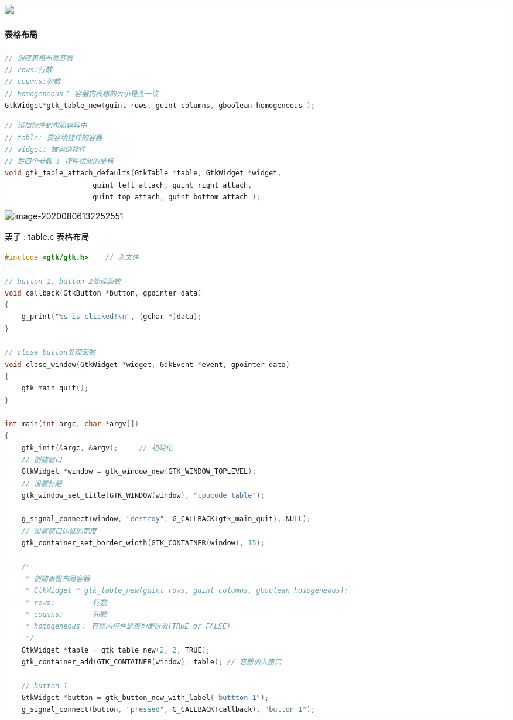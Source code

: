 ![](https://gitee.com/cpu_code/picture_bed/raw/master//20200803181120.png)

#### 表格布局

```c
// 创建表格布局容器
// rows:行数
// coumns:列数
// homogeneous： 容器内表格的大小是否一致
GtkWidget*gtk_table_new(guint rows, guint columns, gboolean homogeneous );
```

```c
// 添加控件到布局容器中
// table: 要容纳控件的容器
// widget: 被容纳控件
// 后四个参数 : 控件摆放的坐标
void gtk_table_attach_defaults(GtkTable *table, GtkWidget *widget, 
                     guint left_attach, guint right_attach,
                     guint top_attach, guint bottom_attach );
```

![image-20200806132252551](https://gitee.com/cpu_code/picture_bed/raw/master//20200806132259.png)

栗子 : table.c 表格布局

```c
#include <gtk/gtk.h>    // 头文件

// button 1, button 2处理函数
void callback(GtkButton *button, gpointer data)
{
    g_print("%s is clicked!\n", (gchar *)data);
}

// close button处理函数
void close_window(GtkWidget *widget, GdkEvent *event, gpointer data)
{
    gtk_main_quit();
}

int main(int argc, char *argv[]) 
{
    gtk_init(&argc, &argv);     // 初始化
    // 创建窗口
    GtkWidget *window = gtk_window_new(GTK_WINDOW_TOPLEVEL);
    // 设置标题 
    gtk_window_set_title(GTK_WINDOW(window), "cpucode table");

    g_signal_connect(window, "destroy", G_CALLBACK(gtk_main_quit), NULL);
    // 设置窗口边框的宽度
    gtk_container_set_border_width(GTK_CONTAINER(window), 15);

    /*
     * 创建表格布局容器
     * GtkWidget * gtk_table_new(guint rows, guint columns, gboolean homogeneous);
     * rows:         行数
     * coumns:       列数
     * homogeneous： 容器内控件是否均衡排放(TRUE or FALSE)
     */
    GtkWidget *table = gtk_table_new(2, 2, TRUE);
    gtk_container_add(GTK_CONTAINER(window), table); // 容器加入窗口

    // button 1
    GtkWidget *button = gtk_button_new_with_label("buttton 1");
    g_signal_connect(button, "pressed", G_CALLBACK(callback), "button 1");
```